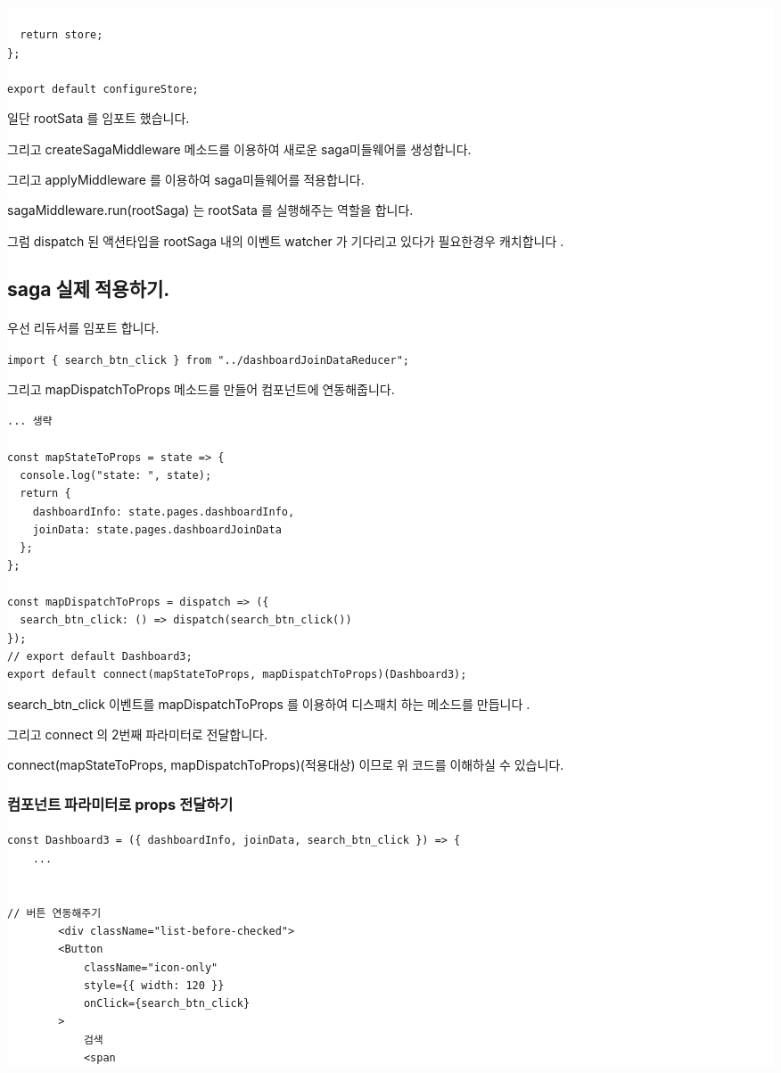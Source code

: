 ```

  return store;
};

export default configureStore;

```

일단 rootSata 를 임포트 했습니다.

그리고 createSagaMiddleware 메소드를 이용하여 새로운 saga미들웨어를 생성합니다.

그리고 applyMiddleware 를 이용하여 saga미들웨어를 적용합니다.

sagaMiddleware.run(rootSaga) 는 rootSata 를 실행해주는 역할을 합니다.

그럼 dispatch 된 액션타입을 rootSaga 내의 이벤트 watcher 가 기다리고 있다가 필요한경우 캐치합니다 .

## saga 실제 적용하기. 

우선 리듀서를 임포트 합니다. 

```
import { search_btn_click } from "../dashboardJoinDataReducer";
```

그리고 mapDispatchToProps 메소드를 만들어 컴포넌트에 연동해줍니다. 

```
... 생략 

const mapStateToProps = state => {
  console.log("state: ", state);
  return {
    dashboardInfo: state.pages.dashboardInfo,
    joinData: state.pages.dashboardJoinData
  };
};

const mapDispatchToProps = dispatch => ({
  search_btn_click: () => dispatch(search_btn_click())
});
// export default Dashboard3;
export default connect(mapStateToProps, mapDispatchToProps)(Dashboard3);

```

search_btn_click 이벤트를 mapDispatchToProps 를 이용하여 디스패치 하는 메소드를 만듭니다 .

그리고 connect 의 2번째 파라미터로 전달합니다. 

connect(mapStateToProps, mapDispatchToProps)(적용대상) 이므로 위 코드를 이해하실 수 있습니다. 

### 컴포넌트 파라미터로 props 전달하기 

```
const Dashboard3 = ({ dashboardInfo, joinData, search_btn_click }) => {
    ...


// 버튼 연동해주기 
        <div className="list-before-checked">
        <Button
            className="icon-only"
            style={{ width: 120 }}
            onClick={search_btn_click}
        >
            검색
            <span
```